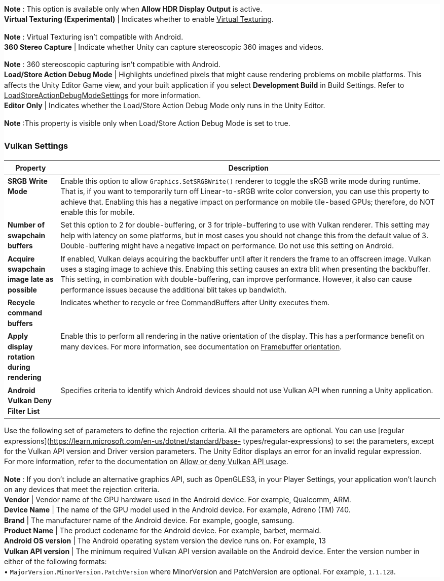 **Note** : This option is available only when **Allow HDR Display Output** is
active.  
**Virtual Texturing (Experimental)** | Indicates whether to enable [Virtual Texturing](svt-streaming-virtual-texturing.html).  
  
**Note** : Virtual Texturing isn’t compatible with Android.  
**360 Stereo Capture** | Indicate whether Unity can capture stereoscopic 360 images and videos.  
  
**Note** : 360 stereoscopic capturing isn’t compatible with Android.  
**Load/Store Action Debug Mode** | Highlights undefined pixels that might cause rendering problems on mobile platforms. This affects the Unity Editor Game view, and your built application if you select **Development Build** in Build Settings. Refer to [LoadStoreActionDebugModeSettings](../ScriptReference/Rendering.LoadStoreActionDebugModeSettings.html) for more information.  
**Editor Only** | Indicates whether the Load/Store Action Debug Mode only runs in the Unity Editor.  
  
**Note** :This property is visible only when Load/Store Action Debug Mode is
set to true.  
  
### Vulkan Settings

**Property** | **Description**  
---|---  
**SRGB Write Mode** |  Enable this option to allow `Graphics.SetSRGBWrite()` renderer to toggle the sRGB write mode during runtime. That is, if you want to temporarily turn off Linear-to-sRGB write color conversion, you can use this property to achieve that. Enabling this has a negative impact on performance on mobile tile-based GPUs; therefore, do NOT enable this for mobile.  
**Number of swapchain buffers** |  Set this option to 2 for double-buffering, or 3 for triple-buffering to use with Vulkan renderer. This setting may help with latency on some platforms, but in most cases you should not change this from the default value of 3. Double-buffering might have a negative impact on performance. Do not use this setting on Android.  
**Acquire swapchain image late as possible** |  If enabled, Vulkan delays acquiring the backbuffer until after it renders the frame to an offscreen image. Vulkan uses a staging image to achieve this. Enabling this setting causes an extra blit when presenting the backbuffer. This setting, in combination with double-buffering, can improve performance. However, it also can cause performance issues because the additional blit takes up bandwidth.  
**Recycle command buffers** | Indicates whether to recycle or free [CommandBuffers](../ScriptReference/Rendering.CommandBuffer.html) after Unity executes them.  
**Apply display rotation during rendering** |  Enable this to perform all rendering in the native orientation of the display. This has a performance benefit on many devices. For more information, see documentation on [Framebuffer orientation](vulkan-swapchain-pre-rotation.html).  
**Android Vulkan Deny Filter List** | Specifies criteria to identify which Android devices should not use Vulkan API when running a Unity application.  
  
Use the following set of parameters to define the rejection criteria. All the
parameters are optional. You can use [regular
expressions](https://learn.microsoft.com/en-us/dotnet/standard/base-
types/regular-expressions) to set the parameters, except for the Vulkan API
version and Driver version parameters. The Unity Editor displays an error for
an invalid regular expression.  
For more information, refer to the documentation on [Allow or deny Vulkan API
usage](allow-deny-vulkan-usage.html).  
  
**Note** : If you don’t include an alternative graphics API, such as
OpenGLES3, in your Player Settings, your application won’t launch on any
devices that meet the rejection criteria.  
**Vendor** | Vendor name of the GPU hardware used in the Android device. For example, Qualcomm, ARM.  
**Device Name** | The name of the GPU model used in the Android device. For example, Adreno (TM) 740.  
**Brand** | The manufacturer name of the Android device. For example, google, samsung.  
**Product Name** | The product codename for the Android device. For example, barbet, mermaid.  
**Android OS version** | The Android operating system version the device runs on. For example, 13  
**Vulkan API version** | The minimum required Vulkan API version available on the Android device. Enter the version number in either of the following formats:  
• `MajorVersion.MinorVersion.PatchVersion` where MinorVersion and PatchVersion
are optional. For example, `1.1.128`.  